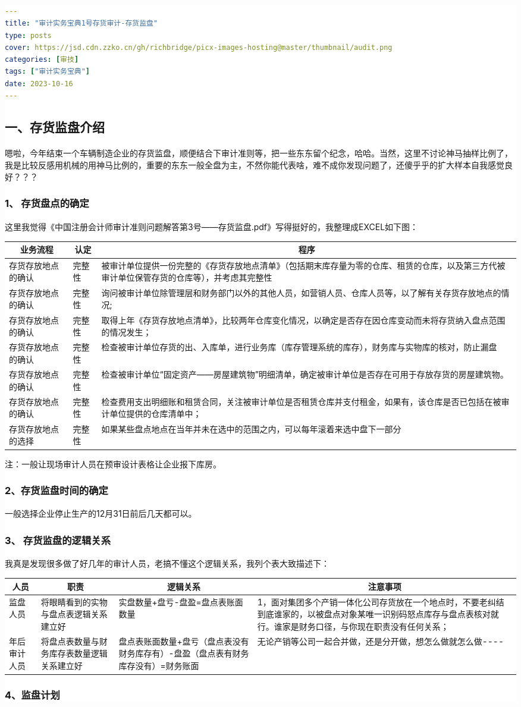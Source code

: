 ```yaml
---
title: "审计实务宝典1号存货审计-存货监盘"
type: posts
cover: https://jsd.cdn.zzko.cn/gh/richbridge/picx-images-hosting@master/thumbnail/audit.png
categories: [审技]
tags: ["审计实务宝典"]
date: 2023-10-16
---
```

## 一、存货监盘介绍

嗯啦，今年结束一个车辆制造企业的存货监盘，顺便结合下审计准则等，把一些东东留个纪念，哈哈。当然，这里不讨论神马抽样比例了，我是比较反感用机械的用神马比例的，重要的东东一般全盘为主，不然你能代表啥，难不成你发现问题了，还傻乎乎的扩大样本自我感觉良好？？？

### 1、 存货盘点的确定

这里我觉得《中国注册会计师审计准则问题解答第3号——存货监盘.pdf》写得挺好的，我整理成EXCEL如下图：

|业务流程|认定|程序|
|---|---|---|
|存货存放地点的确认|完整性|被审计单位提供一份完整的《存货存放地点清单》（包括期末库存量为零的仓库、租赁的仓库，以及第三方代被审计单位保管存货的仓库等），并考虑其完整性|
|存货存放地点的确认|完整性|询问被审计单位除管理层和财务部门以外的其他人员，如营销人员、仓库人员等，以了解有关存货存放地点的情况;|
|存货存放地点的确认|完整性|取得上年《存货存放地点清单》，比较两年仓库变化情况，以确定是否存在因仓库变动而未将存货纳入盘点范围的情况发生；|
|存货存放地点的确认|完整性|检查被审计单位存货的出、入库单，进行业务库（库存管理系统的库存），财务库与实物库的核对，防止漏盘|
|存货存放地点的确认|完整性|检查被审计单位“固定资产——房屋建筑物”明细清单，确定被审计单位是否存在可用于存放存货的房屋建筑物。|
|存货存放地点的确认|完整性|检查费用支出明细账和租赁合同，关注被审计单位是否租赁仓库并支付租金，如果有，该仓库是否已包括在被审计单位提供的仓库清单中；|
|存货存放地点的选择|完整性|如果某些盘点地点在当年并未在选中的范围之内，可以每年滚着来选中盘下一部分|

注：一般让现场审计人员在预审设计表格让企业报下库房。

### 2、存货监盘时间的确定

一般选择企业停止生产的12月31日前后几天都可以。

### 3、 存货监盘的逻辑关系

我真是发现很多做了好几年的审计人员，老搞不懂这个逻辑关系，我列个表大致描述下：

|人员|职责|逻辑关系|注意事项|
|---|---|---|---|
|监盘人员|将眼睛看到的实物与盘点表逻辑关系建立好|实盘数量+盘亏-盘盈=盘点表账面数量|1，面对集团多个产销一体化公司存货放在一个地点时，不要老纠结到底谁家的，以被盘点对象某唯一识别码怒点库存与盘点表核对就行。谁家是财务口径，与你现在职责没有任何关系；|
|年后审计人员|将盘点表数量与财务库存表数量逻辑关系建立好|盘点表账面数量+盘亏（盘点表没有财务库存有）-盘盈（盘点表有财务库存没有）=财务账面|无论产销等公司一起合并做，还是分开做，想怎么做就怎么做----|

### 4、监盘计划
